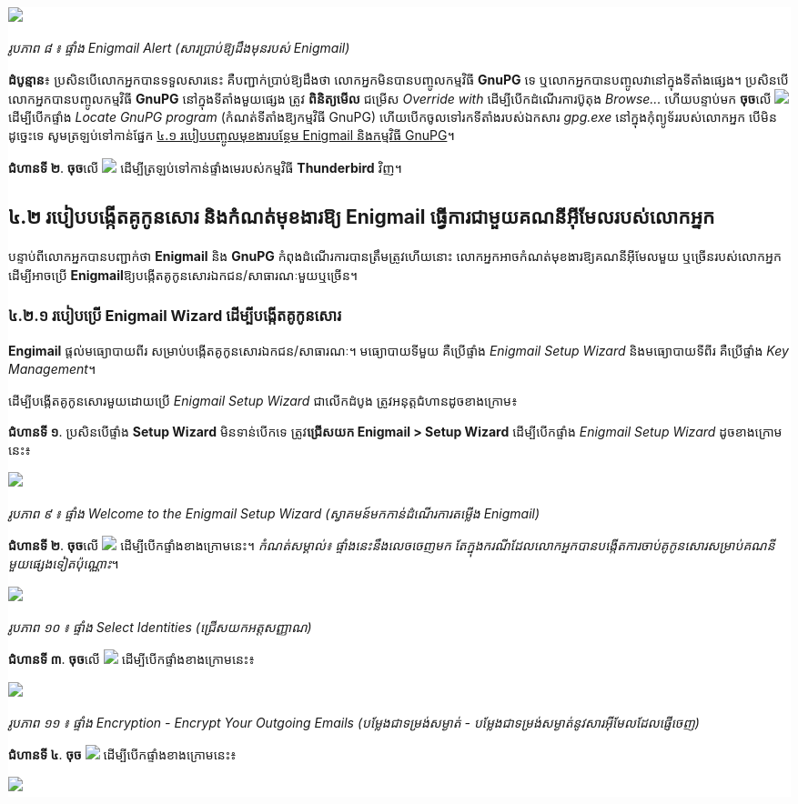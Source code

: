 ![](/sbox/screen/thunderbird-en-1/55.png)

*រូបភាព ៨ ៖ ផ្ទាំង Enigmail Alert (សារប្រាប់ឱ្យដឹងមុនរបស់ Enigmail)*

**ដំបូន្មាន**៖ ប្រសិនបើលោកអ្នកបានទទួលសារនេះ គឺបញ្ជាក់ប្រាប់ឱ្យដឹងថា លោកអ្នកមិនបានបញ្ចូលកម្មវិធី **GnuPG** ទេ ឬលោកអ្នកបានបញ្ចូលវានៅក្នុងទីតាំងផ្សេង។ ប្រសិនបើលោកអ្នកបានបញ្ចូលកម្មវិធី **GnuPG** នៅក្នុងទីតាំងមួយផ្សេង ត្រូវ **ពិនិត្យមើល** ជម្រើស *Override with* ដើម្បីបើកដំណើរការប៊ូតុង *Browse...* ហើយបន្ទាប់មក **ចុច**លើ ![](/sbox/screen/thunderbird-en-1/69.png) ដើម្បីបើកផ្ទាំង *Locate GnuPG program* (កំណត់ទីតាំងឱ្យកម្មវិធី GnuPG) ហើយបើកចូលទៅរកទីតាំងរបស់ឯកសារ *gpg.exe* នៅក្នុងកុំព្យូទ័ររបស់លោកអ្នក  បើមិនដូច្នេះទេ សូមត្រឡប់ទៅកាន់ផ្នែក [៤.១ របៀបបញ្ចូលមុខងារបន្ថែម Enigmail និងកម្មវិធី GnuPG](#4.1)។

**ជំហានទី ២**. **ចុច**លើ ![](/sbox/screen/thunderbird-en-1/35.png) ដើម្បីត្រឡប់ទៅកាន់ផ្ទាំងមេរបស់កម្មវិធី **Thunderbird** វិញ។

<a name="4.2"></a>
## ៤.២ របៀបបង្កើតគូកូនសោរ និងកំណត់មុខងារឱ្យ Enigmail ធ្វើការជាមួយគណនីអ៊ីមែលរបស់លោកអ្នក ##

បន្ទាប់ពីលោកអ្នកបានបញ្ជាក់ថា **Enigmail** និង **GnuPG** កំពុងដំណើរការបានត្រឹមត្រូវហើយនោះ  លោកអ្នកអាចកំណត់មុខងារឱ្យគណនីអ៊ីមែលមួយ ឬច្រើនរបស់លោកអ្នក ដើម្បីអាចប្រើ **Enigmail**ឱ្យបង្កើតគូកូនសោរឯកជន/សាធារណៈមួយឬច្រើន។

### ៤.២.១ របៀបប្រើ Enigmail Wizard ដើម្បីបង្កើតគូកូនសោរ ###

**Engimail** ផ្តល់មធ្យោបាយពីរ សម្រាប់បង្កើតគូកូនសោរឯកជន/សាធារណៈ។ មធ្យោបាយទីមួយ គឺប្រើផ្ទាំង *Enigmail Setup Wizard* និងមធ្យោបាយទីពីរ គឺប្រើផ្ទាំង *Key Management*។

ដើម្បីបង្កើតគូកូនសោរមួយដោយប្រើ *Enigmail Setup Wizard* ជាលើកដំបូង ត្រូវអនុត្តជំហានដូចខាងក្រោម៖ 

**ជំហានទី ១**. ប្រសិនបើផ្ទាំង **Setup Wizard** មិនទាន់បើកទេ  ត្រូវ**ជ្រើសយក Enigmail > Setup Wizard** ដើម្បីបើកផ្ទាំង *Enigmail Setup Wizard* ដូចខាងក្រោមនេះ៖ 

![](/sbox/screen/thunderbird-en-1/56.png)

*រូបភាព ៩ ៖ ផ្ទាំង Welcome to the Enigmail Setup Wizard (ស្វាគមន៍មកកាន់ដំណើរការតម្លើង Enigmail)*

**ជំហានទី ២**. **ចុច**លើ ![](/sbox/screen/thunderbird-en-1/04.png) ដើម្បីបើកផ្ទាំងខាងក្រោមនេះ។ *កំណត់សម្គាល់៖ ផ្ទាំងនេះនឹងលេចចេញមក តែក្នុងករណីដែលលោកអ្នកបានបង្កើតការចាប់គូកូនសោរសម្រាប់គណនីមួយផ្សេងទៀតប៉ុណ្ណោះ*។ 

![](/sbox/screen/thunderbird-en-1/59.png)

*រូបភាព ១០ ៖ ផ្ទាំង Select Identities (ជ្រើសយកអត្តសញ្ញាណ)*

**ជំហានទី ៣**. **ចុច**លើ ![](/sbox/screen/thunderbird-en-1/04.png) ដើម្បីបើកផ្ទាំងខាងក្រោមនេះ៖

![](/sbox/screen/thunderbird-en-1/60.png)

*រូបភាព ១១ ៖ ផ្ទាំង Encryption - Encrypt Your Outgoing Emails (បម្លែងជាទម្រង់សម្ងាត់ - បម្លែងជាទម្រង់សម្ងាត់នូវសារអ៊ីមែលដែលផ្ញើចេញ)*

**ជំហានទី ៤**. **ចុច** ![](/sbox/screen/thunderbird-en-1/04.png) ដើម្បីបើកផ្ទាំងខាងក្រោមនេះ៖ 

![](/sbox/screen/thunderbird-en-1/61.png)
